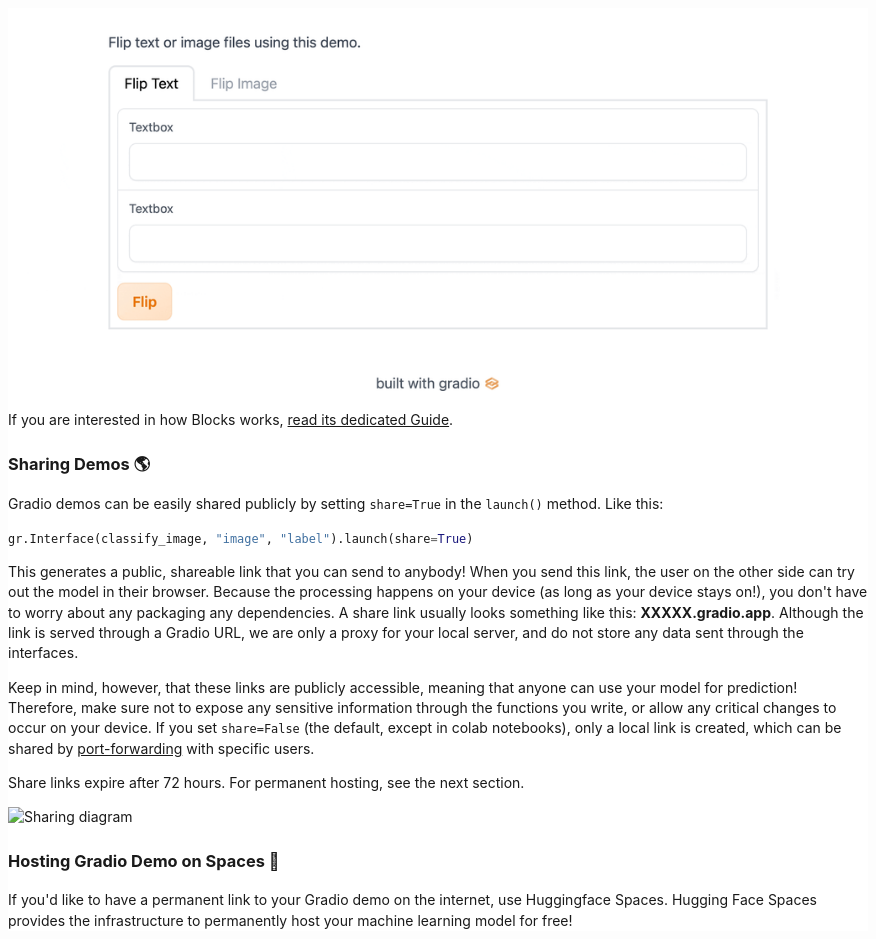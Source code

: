 ![blocks_flipper interface](demo/blocks_flipper/screenshot.gif)


If you are interested in how Blocks works, [read its dedicated Guide](https://gradio.app/introduction_to_blocks/).

### Sharing Demos 🌎

Gradio demos can be easily shared publicly by setting `share=True` in the `launch()` method. Like this:

```python
gr.Interface(classify_image, "image", "label").launch(share=True)
```

This generates a public, shareable link that you can send to anybody! When you send this link, the user on the other side can try out the model in their browser. Because the processing happens on your device (as long as your device stays on!), you don't have to worry about any packaging any dependencies. A share link usually looks something like this:  **XXXXX.gradio.app**. Although the link is served through a Gradio URL, we are only a proxy for your local server, and do not store any data sent through the interfaces.

Keep in mind, however, that these links are publicly accessible, meaning that anyone can use your model for prediction! Therefore, make sure not to expose any sensitive information through the functions you write, or allow any critical changes to occur on your device. If you set `share=False` (the default, except in colab notebooks), only a local link is created, which can be shared by  [port-forwarding](https://www.ssh.com/ssh/tunneling/example)  with specific users. 

Share links expire after 72 hours. For permanent hosting, see the next section.

![Sharing diagram](website/homepage/src/assets/img/sharing.svg)

### Hosting Gradio Demo on Spaces 🤗

If you'd like to have a permanent link to your Gradio demo on the internet, use Huggingface Spaces. Hugging Face Spaces provides the infrastructure to permanently host your machine learning model for free! 
